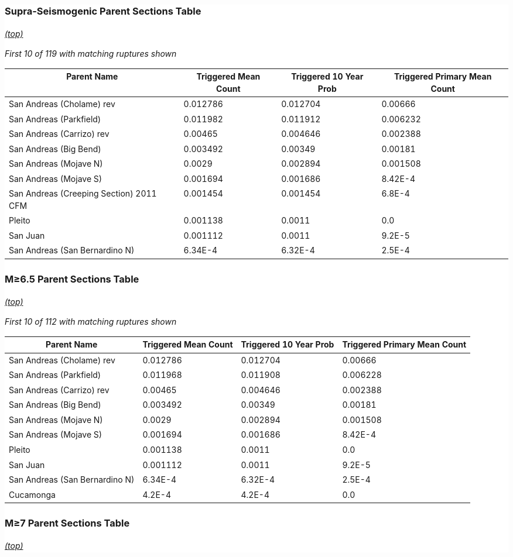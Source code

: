 
### Supra-Seismogenic Parent Sections Table
*[(top)](#table-of-contents)*

*First 10 of 119 with matching ruptures shown*

| Parent Name | Triggered Mean Count | Triggered 10 Year Prob | Triggered Primary Mean Count |
|-----|-----|-----|-----|
| San Andreas (Cholame) rev | 0.012786 | 0.012704 | 0.00666 |
| San Andreas (Parkfield) | 0.011982 | 0.011912 | 0.006232 |
| San Andreas (Carrizo) rev | 0.00465 | 0.004646 | 0.002388 |
| San Andreas (Big Bend) | 0.003492 | 0.00349 | 0.00181 |
| San Andreas (Mojave N) | 0.0029 | 0.002894 | 0.001508 |
| San Andreas (Mojave S) | 0.001694 | 0.001686 | 8.42E-4 |
| San Andreas (Creeping Section) 2011 CFM | 0.001454 | 0.001454 | 6.8E-4 |
| Pleito | 0.001138 | 0.0011 | 0.0 |
| San Juan | 0.001112 | 0.0011 | 9.2E-5 |
| San Andreas (San Bernardino N) | 6.34E-4 | 6.32E-4 | 2.5E-4 |

### M≥6.5 Parent Sections Table
*[(top)](#table-of-contents)*

*First 10 of 112 with matching ruptures shown*

| Parent Name | Triggered Mean Count | Triggered 10 Year Prob | Triggered Primary Mean Count |
|-----|-----|-----|-----|
| San Andreas (Cholame) rev | 0.012786 | 0.012704 | 0.00666 |
| San Andreas (Parkfield) | 0.011968 | 0.011908 | 0.006228 |
| San Andreas (Carrizo) rev | 0.00465 | 0.004646 | 0.002388 |
| San Andreas (Big Bend) | 0.003492 | 0.00349 | 0.00181 |
| San Andreas (Mojave N) | 0.0029 | 0.002894 | 0.001508 |
| San Andreas (Mojave S) | 0.001694 | 0.001686 | 8.42E-4 |
| Pleito | 0.001138 | 0.0011 | 0.0 |
| San Juan | 0.001112 | 0.0011 | 9.2E-5 |
| San Andreas (San Bernardino N) | 6.34E-4 | 6.32E-4 | 2.5E-4 |
| Cucamonga | 4.2E-4 | 4.2E-4 | 0.0 |

### M≥7 Parent Sections Table
*[(top)](#table-of-contents)*
